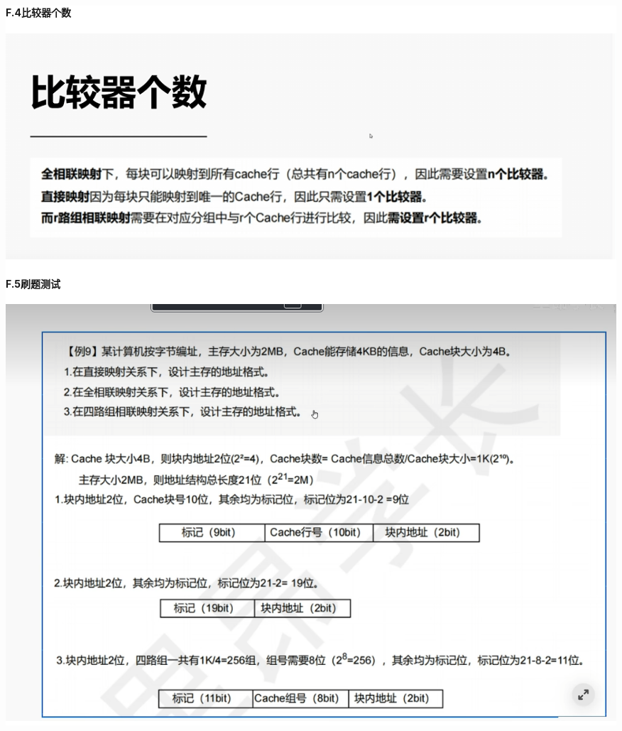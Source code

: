 #### F.4比较器个数

![image-20241212210720378](./assets/image-20241212210720378.png)

#### F.5刷题测试

![image-20241212210803079](./assets/image-20241212210803079.png)

